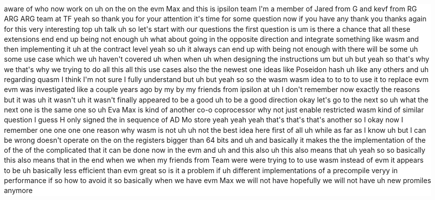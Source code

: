 aware of who now work on uh on the on
the evm Max and this is ipsilon team I'm
a member of Jared from G and kevf from
RG ARG ARG team at
TF yeah so thank you for your attention
it's time for some question now if you
have
any thank you
thanks again for this very interesting
top uh talk uh so let's start with our
questions the first question is um is
there a chance that all these extensions
end end up being not enough uh what
about going in the opposite direction
and integrate something like wasm and
then implementing it uh at the contract
level yeah so uh it always can end up
with being not enough with there will be
some uh some use case which we uh
haven't covered uh when when uh when
designing the
instructions um but uh but yeah so
that's why we that's why we trying to do
all this all this use cases also the the
newest one ideas like Poseidon hash uh
like any others and uh regarding
quasm I think I'm not sure I fully
understand but uh but yeah so so the
wasm wasm idea to to to to use it to
replace evm evm was investigated like a
couple years ago by my by my friends
from ipsilon at uh I don't remember now
exactly the reasons but it was uh it
wasn't uh it wasn't finally appeared to
be a good uh to be a good
direction okay let's go to the next
so uh what the next one is the same one
so uh Eva Max is kind of another co-o
coprocessor why not just enable
restricted wasm kind of similar question
I guess H only signed the in sequence of
AD Mo store yeah yeah yeah that's that's
that's another so I okay now I remember
one one one one reason why wasm is not
uh uh not the best idea here first of
all uh while as far as I know uh but I
can be wrong doesn't operate on the on
the registers bigger than 64 bits and uh
and basically it makes the the
implementation of the of the of the
complicated that it can be done now in
the evm and uh and this also uh this
also means that
uh yeah so so basically this also means
that in the end when we when my friends
from Team were were trying to to use
wasm instead of evm it appears to be uh
basically less efficient than
evm great so is it a problem if uh
different implementations of a
precompile veryy in performance if so
how to avoid it so basically when we
have evm Max we will not have hopefully
we will not have uh new promiles anymore